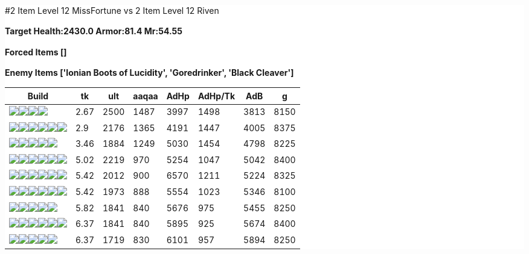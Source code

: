 








#2 Item Level 12 MissFortune vs 2 Item Level 12 Riven

**Target Health:2430.0 Armor:81.4 Mr:54.55**


**Forced Items []**


**Enemy Items ['Ionian Boots of Lucidity', 'Goredrinker', 'Black Cleaver']**




Build | tk | ult | aaqaa | AdHp | AdHp/Tk | AdB | g
-|-|-|-|-|-|-|-
![](/item/3153.png)![](/item/3142.png)![](/item/1055.png)![](/item/1038.png)|2.67|2500|1487|3997|1498|3813|8150
![](/item/3153.png)![](/item/6692.png)![](/item/1001.png)![](/item/1055.png)![](/item/1037.png)![](/item/1036.png)|2.9|2176|1365|4191|1447|4005|8375
![](/item/3153.png)![](/item/6333.png)![](/item/1001.png)![](/item/1055.png)![](/item/1037.png)|3.46|1884|1249|5030|1454|4798|8225
![](/item/6333.png)![](/item/6692.png)![](/item/1001.png)![](/item/1053.png)![](/item/1055.png)![](/item/1036.png)|5.02|2219|970|5254|1047|5042|8400
![](/item/3026.png)![](/item/6609.png)![](/item/1001.png)![](/item/1053.png)![](/item/1055.png)![](/item/1037.png)|5.42|2012|900|6570|1211|5224|8325
![](/item/6333.png)![](/item/6609.png)![](/item/1001.png)![](/item/1053.png)![](/item/1055.png)![](/item/1036.png)|5.42|1973|888|5554|1023|5346|8100
![](/item/6631.png)![](/item/6333.png)![](/item/1001.png)![](/item/1053.png)![](/item/1055.png)|5.82|1841|840|5676|975|5455|8250
![](/item/6333.png)![](/item/3071.png)![](/item/1001.png)![](/item/1053.png)![](/item/1055.png)![](/item/1036.png)|6.37|1841|840|5895|925|5674|8400
![](/item/6333.png)![](/item/3748.png)![](/item/1001.png)![](/item/1053.png)![](/item/1055.png)|6.37|1719|830|6101|957|5894|8250




































